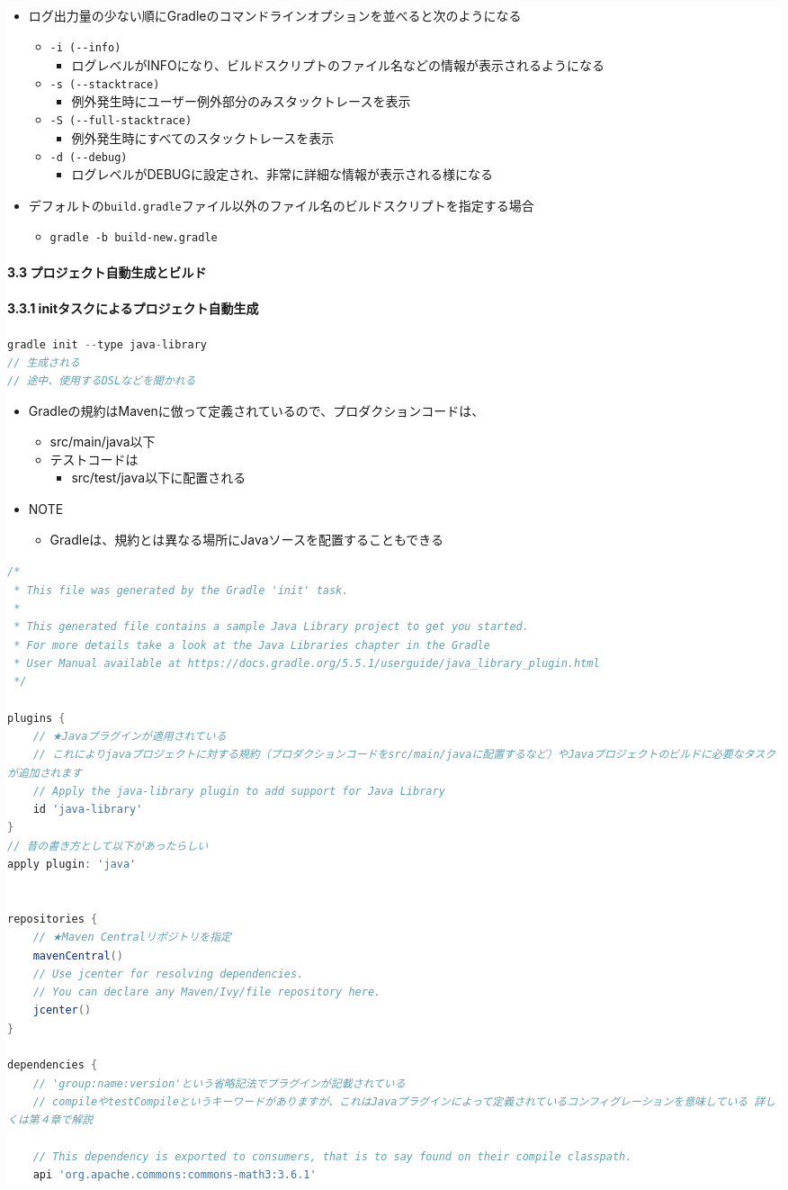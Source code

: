 - ログ出力量の少ない順にGradleのコマンドラインオプションを並べると次のようになる
  - `-i (--info)`
    - ログレベルがINFOになり、ビルドスクリプトのファイル名などの情報が表示されるようになる
  - `-s (--stacktrace)`
    - 例外発生時にユーザー例外部分のみスタックトレースを表示
  - `-S (--full-stacktrace)`
    - 例外発生時にすべてのスタックトレースを表示
  - `-d (--debug)`
    - ログレベルがDEBUGに設定され、非常に詳細な情報が表示される様になる

- デフォルトの`build.gradle`ファイル以外のファイル名のビルドスクリプトを指定する場合
  - `gradle -b build-new.gradle`

#### 3.3 プロジェクト自動生成とビルド

#### 3.3.1 initタスクによるプロジェクト自動生成

```gradle
gradle init --type java-library
// 生成される
// 途中、使用するDSLなどを聞かれる
```

- Gradleの規約はMavenに倣って定義されているので、プロダクションコードは、
  - src/main/java以下
  - テストコードは
    - src/test/java以下に配置される

- NOTE
  - Gradleは、規約とは異なる場所にJavaソースを配置することもできる

```gradle
/*
 * This file was generated by the Gradle 'init' task.
 *
 * This generated file contains a sample Java Library project to get you started.
 * For more details take a look at the Java Libraries chapter in the Gradle
 * User Manual available at https://docs.gradle.org/5.5.1/userguide/java_library_plugin.html
 */

plugins {
    // ★Javaプラグインが適用されている
    // これによりjavaプロジェクトに対する規約（プロダクションコードをsrc/main/javaに配置するなど）やJavaプロジェクトのビルドに必要なタスクが追加されます
    // Apply the java-library plugin to add support for Java Library
    id 'java-library'
}
// 昔の書き方として以下があったらしい
apply plugin: 'java'


repositories {
    // ★Maven Centralリポジトリを指定
    mavenCentral()
    // Use jcenter for resolving dependencies.
    // You can declare any Maven/Ivy/file repository here.
    jcenter()
}

dependencies {
    // 'group:name:version'という省略記法でプラグインが記載されている
    // compileやtestCompileというキーワードがありますが、これはJavaプラグインによって定義されているコンフィグレーションを意味している 詳しくは第４章で解説

    // This dependency is exported to consumers, that is to say found on their compile classpath.
    api 'org.apache.commons:commons-math3:3.6.1'

```